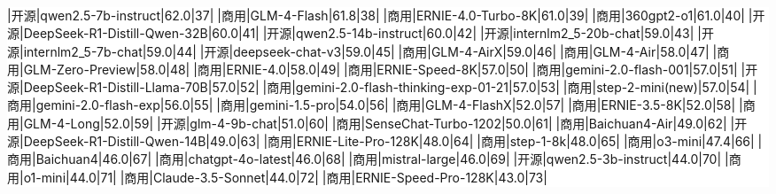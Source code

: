 |开源|qwen2.5-7b-instruct|62.0|37|
|商用|GLM-4-Flash|61.8|38|
|商用|ERNIE-4.0-Turbo-8K|61.0|39|
|商用|360gpt2-o1|61.0|40|
|开源|DeepSeek-R1-Distill-Qwen-32B|60.0|41|
|开源|qwen2.5-14b-instruct|60.0|42|
|开源|internlm2_5-20b-chat|59.0|43|
|开源|internlm2_5-7b-chat|59.0|44|
|开源|deepseek-chat-v3|59.0|45|
|商用|GLM-4-AirX|59.0|46|
|商用|GLM-4-Air|58.0|47|
|商用|GLM-Zero-Preview|58.0|48|
|商用|ERNIE-4.0|58.0|49|
|商用|ERNIE-Speed-8K|57.0|50|
|商用|gemini-2.0-flash-001|57.0|51|
|开源|DeepSeek-R1-Distill-Llama-70B|57.0|52|
|商用|gemini-2.0-flash-thinking-exp-01-21|57.0|53|
|商用|step-2-mini(new)|57.0|54|
|商用|gemini-2.0-flash-exp|56.0|55|
|商用|gemini-1.5-pro|54.0|56|
|商用|GLM-4-FlashX|52.0|57|
|商用|ERNIE-3.5-8K|52.0|58|
|商用|GLM-4-Long|52.0|59|
|开源|glm-4-9b-chat|51.0|60|
|商用|SenseChat-Turbo-1202|50.0|61|
|商用|Baichuan4-Air|49.0|62|
|开源|DeepSeek-R1-Distill-Qwen-14B|49.0|63|
|商用|ERNIE-Lite-Pro-128K|48.0|64|
|商用|step-1-8k|48.0|65|
|商用|o3-mini|47.4|66|
|商用|Baichuan4|46.0|67|
|商用|chatgpt-4o-latest|46.0|68|
|商用|mistral-large|46.0|69|
|开源|qwen2.5-3b-instruct|44.0|70|
|商用|o1-mini|44.0|71|
|商用|Claude-3.5-Sonnet|44.0|72|
|商用|ERNIE-Speed-Pro-128K|43.0|73|